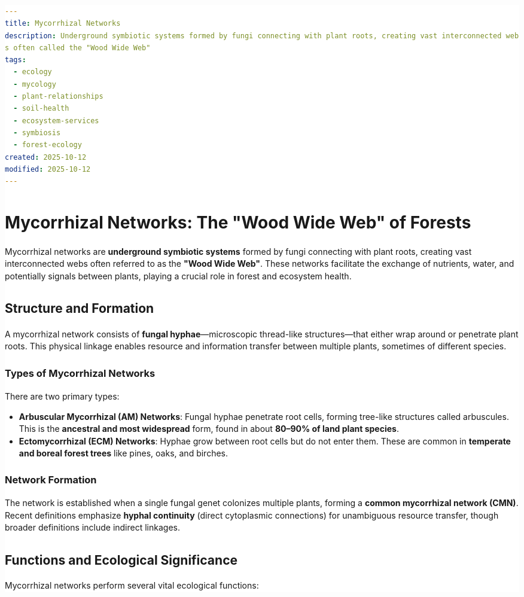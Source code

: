 ```yaml
---
title: Mycorrhizal Networks
description: Underground symbiotic systems formed by fungi connecting with plant roots, creating vast interconnected webs often called the "Wood Wide Web"
tags:
  - ecology
  - mycology
  - plant-relationships
  - soil-health
  - ecosystem-services
  - symbiosis
  - forest-ecology
created: 2025-10-12
modified: 2025-10-12
---
```


# Mycorrhizal Networks: The "Wood Wide Web" of Forests

Mycorrhizal networks are **underground symbiotic systems** formed by fungi connecting with plant roots, creating vast interconnected webs often referred to as the **"Wood Wide Web"**. These networks facilitate the exchange of nutrients, water, and potentially signals between plants, playing a crucial role in forest and ecosystem health.

## Structure and Formation

A mycorrhizal network consists of **fungal hyphae**—microscopic thread-like structures—that either wrap around or penetrate plant roots. This physical linkage enables resource and information transfer between multiple plants, sometimes of different species.

### Types of Mycorrhizal Networks

There are two primary types:

- **Arbuscular Mycorrhizal (AM) Networks**: Fungal hyphae penetrate root cells, forming tree-like structures called arbuscules. This is the **ancestral and most widespread** form, found in about **80–90% of land plant species**.
- **Ectomycorrhizal (ECM) Networks**: Hyphae grow between root cells but do not enter them. These are common in **temperate and boreal forest trees** like pines, oaks, and birches.

### Network Formation

The network is established when a single fungal genet colonizes multiple plants, forming a **common mycorrhizal network (CMN)**. Recent definitions emphasize **hyphal continuity** (direct cytoplasmic connections) for unambiguous resource transfer, though broader definitions include indirect linkages.

## Functions and Ecological Significance

Mycorrhizal networks perform several vital ecological functions:
